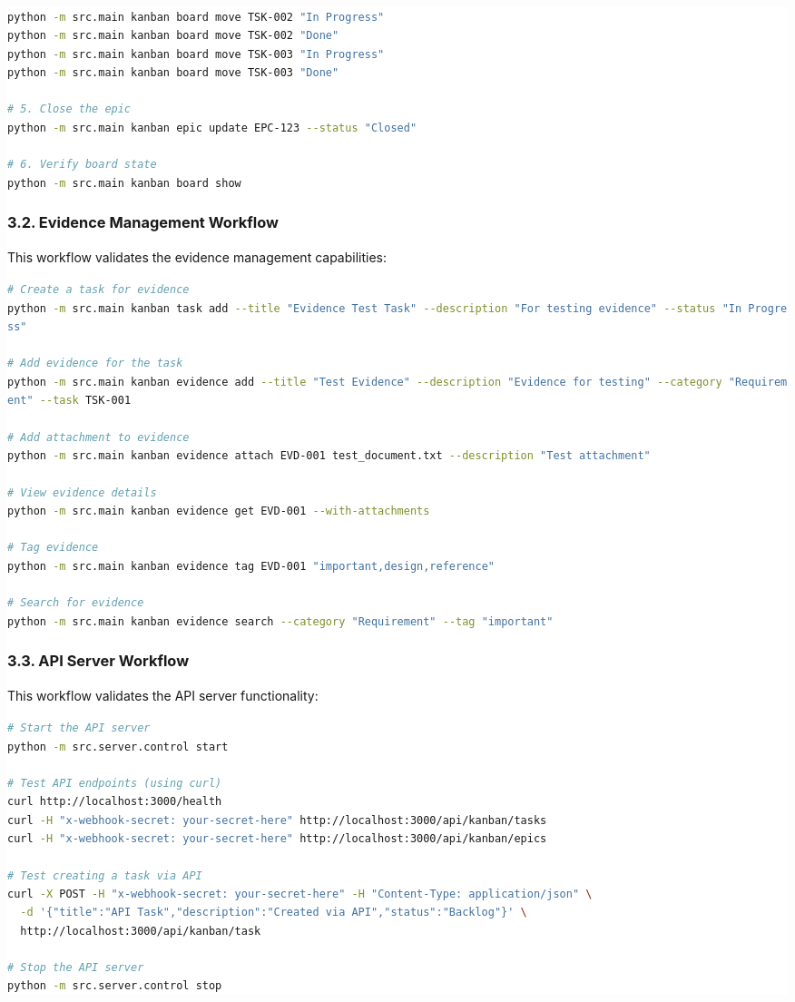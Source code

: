 ```bash
python -m src.main kanban board move TSK-002 "In Progress"
python -m src.main kanban board move TSK-002 "Done"
python -m src.main kanban board move TSK-003 "In Progress"
python -m src.main kanban board move TSK-003 "Done"

# 5. Close the epic
python -m src.main kanban epic update EPC-123 --status "Closed"

# 6. Verify board state
python -m src.main kanban board show
```

### 3.2. Evidence Management Workflow

This workflow validates the evidence management capabilities:

```bash
# Create a task for evidence
python -m src.main kanban task add --title "Evidence Test Task" --description "For testing evidence" --status "In Progress"

# Add evidence for the task
python -m src.main kanban evidence add --title "Test Evidence" --description "Evidence for testing" --category "Requirement" --task TSK-001

# Add attachment to evidence
python -m src.main kanban evidence attach EVD-001 test_document.txt --description "Test attachment"

# View evidence details
python -m src.main kanban evidence get EVD-001 --with-attachments

# Tag evidence
python -m src.main kanban evidence tag EVD-001 "important,design,reference"

# Search for evidence
python -m src.main kanban evidence search --category "Requirement" --tag "important"
```

### 3.3. API Server Workflow

This workflow validates the API server functionality:

```bash
# Start the API server
python -m src.server.control start

# Test API endpoints (using curl)
curl http://localhost:3000/health
curl -H "x-webhook-secret: your-secret-here" http://localhost:3000/api/kanban/tasks
curl -H "x-webhook-secret: your-secret-here" http://localhost:3000/api/kanban/epics

# Test creating a task via API
curl -X POST -H "x-webhook-secret: your-secret-here" -H "Content-Type: application/json" \
  -d '{"title":"API Task","description":"Created via API","status":"Backlog"}' \
  http://localhost:3000/api/kanban/task

# Stop the API server
python -m src.server.control stop
```

